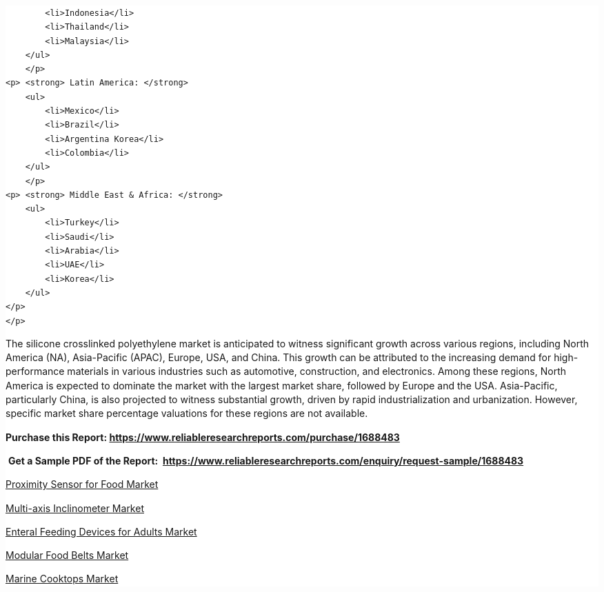             <li>Indonesia</li>
            <li>Thailand</li>
            <li>Malaysia</li>
        </ul>
        </p> 
    <p> <strong> Latin America: </strong>
        <ul>
            <li>Mexico</li>
            <li>Brazil</li>
            <li>Argentina Korea</li>
            <li>Colombia</li>
        </ul>
        </p> 
    <p> <strong> Middle East & Africa: </strong>
        <ul>
            <li>Turkey</li>
            <li>Saudi</li>
            <li>Arabia</li>
            <li>UAE</li>
            <li>Korea</li>
        </ul>
    </p>
    </p>
<p><p>The silicone crosslinked polyethylene market is anticipated to witness significant growth across various regions, including North America (NA), Asia-Pacific (APAC), Europe, USA, and China. This growth can be attributed to the increasing demand for high-performance materials in various industries such as automotive, construction, and electronics. Among these regions, North America is expected to dominate the market with the largest market share, followed by Europe and the USA. Asia-Pacific, particularly China, is also projected to witness substantial growth, driven by rapid industrialization and urbanization. However, specific market share percentage valuations for these regions are not available.</p></p>
<p><strong>Purchase this Report: <a href="https://www.reliableresearchreports.com/purchase/1688483">https://www.reliableresearchreports.com/purchase/1688483</a></strong></p>
<p>&nbsp;<strong>Get a Sample PDF of the Report:&nbsp;&nbsp;<a href="https://www.reliableresearchreports.com/enquiry/request-sample/1688483">https://www.reliableresearchreports.com/enquiry/request-sample/1688483</a></strong></p>
<p><strong></strong></p>
<p><p><a href="https://github.com/ChiragRP21/Market-Research-Report-List-1/blob/main/proximity-sensor-for-food-market.md">Proximity Sensor for Food Market</a></p><p><a href="https://github.com/ChiragRp1/Market-Research-Report-List-1/blob/main/multi-axis-inclinometer-market.md">Multi-axis Inclinometer Market</a></p><p><a href="https://medium.com/@ursulastark1/enteral-feeding-devices-for-adults-market-trends-forecast-and-competitive-analysis-to-2030-6e227cc72346">Enteral Feeding Devices for Adults Market</a></p><p><a href="https://www.linkedin.com/pulse/modular-food-belts-market-research-report-provides-thorough/">Modular Food Belts Market</a></p><p><a href="https://www.linkedin.com/pulse/marine-cooktops-market-insights-players-forecast-till-2030/">Marine Cooktops Market</a></p></p>
